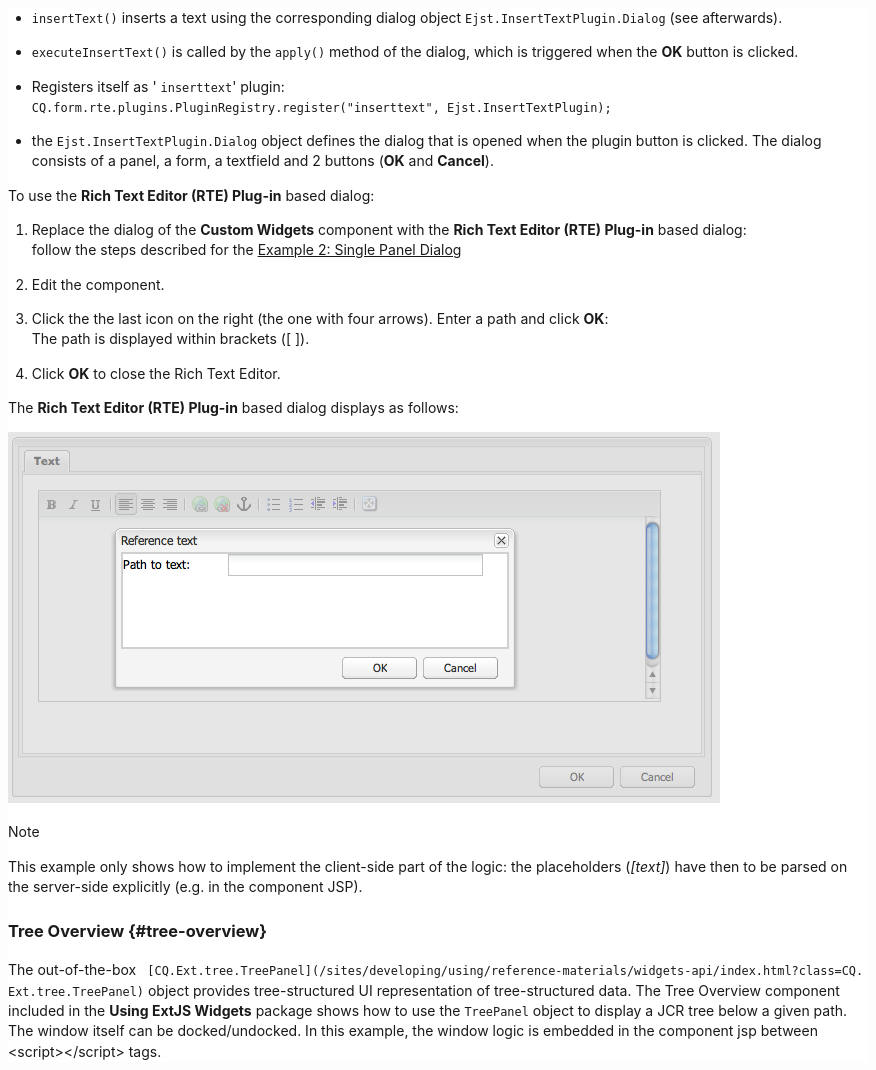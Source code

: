* `insertText()` inserts a text using the corresponding dialog object `Ejst.InsertTextPlugin.Dialog` (see afterwards).  

* `executeInsertText()` is called by the `apply()` method of the dialog, which is triggered when the **OK** button is clicked.  

* Registers itself as ' `inserttext`' plugin:  
  `CQ.form.rte.plugins.PluginRegistry.register("inserttext", Ejst.InsertTextPlugin);`

* the `Ejst.InsertTextPlugin.Dialog` object defines the dialog that is opened when the plugin button is clicked. The dialog consists of a panel, a form, a textfield and 2 buttons (**OK** and **Cancel**).

To use the **Rich Text Editor (RTE) Plug-in** based dialog:

1. Replace the dialog of the **Custom Widgets** component with the **Rich Text Editor (RTE) Plug-in** based dialog:  
   follow the steps described for the [Example 2: Single Panel Dialog](#example2singlepaneldialog)

1. Edit the component.
1. Click the the last icon on the right (the one with four arrows). Enter a path and click **OK**:  
   The path is displayed within brackets ([ ]).

1. Click **OK** to close the Rich Text Editor.

The **Rich Text Editor (RTE) Plug-in** based dialog displays as follows:

![](assets/screen_shot_2012-02-01at120254pm.png)

>[!NOTE]
>
>This example only shows how to implement the client-side part of the logic: the placeholders (*[text]*) have then to be parsed on the server-side explicitly (e.g. in the component JSP).

### Tree Overview {#tree-overview}

The out-of-the-box ` [CQ.Ext.tree.TreePanel](/sites/developing/using/reference-materials/widgets-api/index.html?class=CQ.Ext.tree.TreePanel)` object provides tree-structured UI representation of tree-structured data. The Tree Overview component included in the **Using ExtJS Widgets** package shows how to use the `TreePanel` object to display a JCR tree below a given path. The window itself can be docked/undocked. In this example, the window logic is embedded in the component jsp between &lt;script&gt;&lt;/script&gt; tags.
